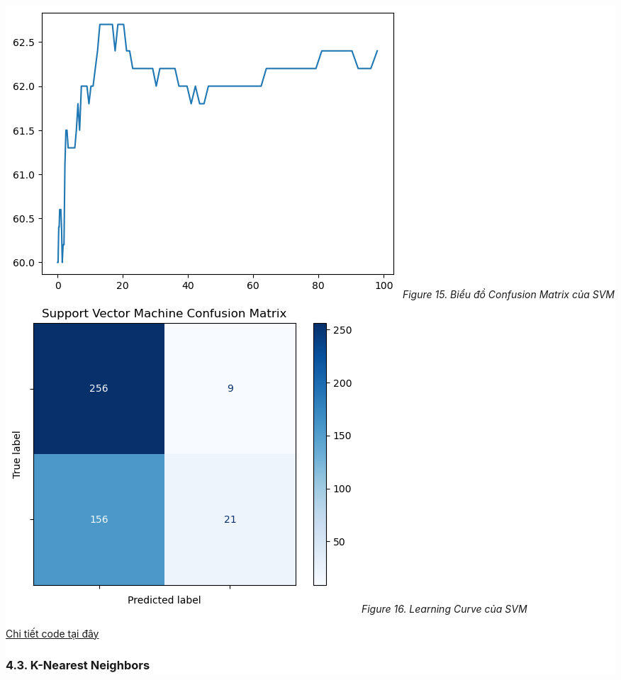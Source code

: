 <img src="svm/figures/1.png" alt="Figure 15">
<em>Figure 15. Biểu đồ Confusion Matrix của SVM</em>

<img src="svm/figures/2.png" alt="Figure 16">
<em>Figure 16. Learning Curve của SVM</em>

[Chi tiết code tại đây](svm/predict_svm.ipynb)

### 4.3. K-Nearest Neighbors
